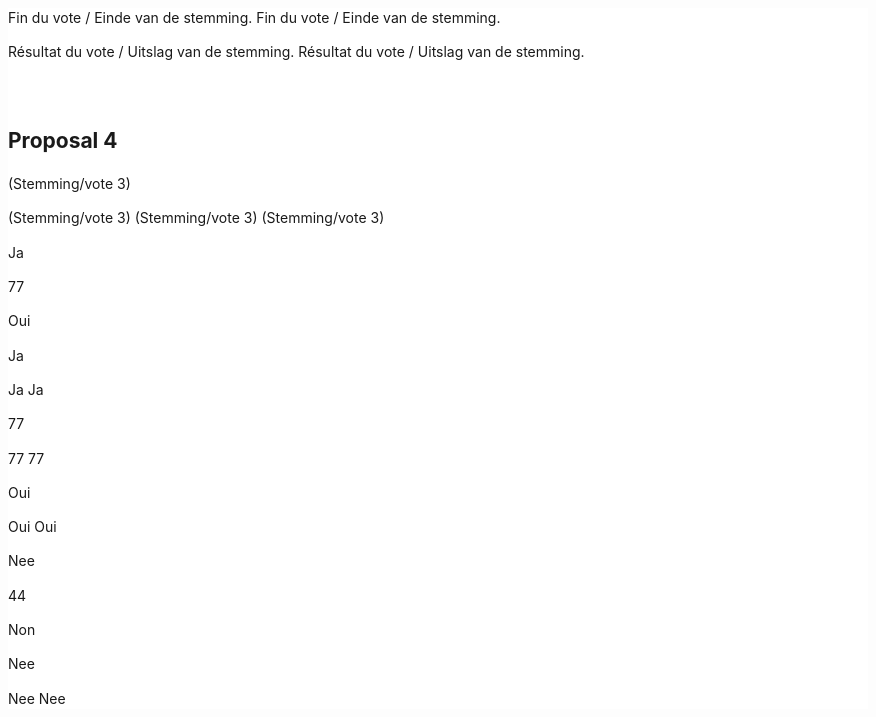 Fin du vote
/ Einde van de stemming.
Fin du vote
/ Einde van de stemming.

Résultat du
vote / Uitslag van de stemming.
Résultat du
vote / Uitslag van de stemming.

 
 
 

## Proposal 4


(Stemming/vote 3)

(Stemming/vote 3)
(Stemming/vote 3)
(Stemming/vote 3)



Ja


77


Oui



Ja

Ja
Ja


77

77
77


Oui

Oui
Oui



Nee


44


Non



Nee

Nee
Nee
